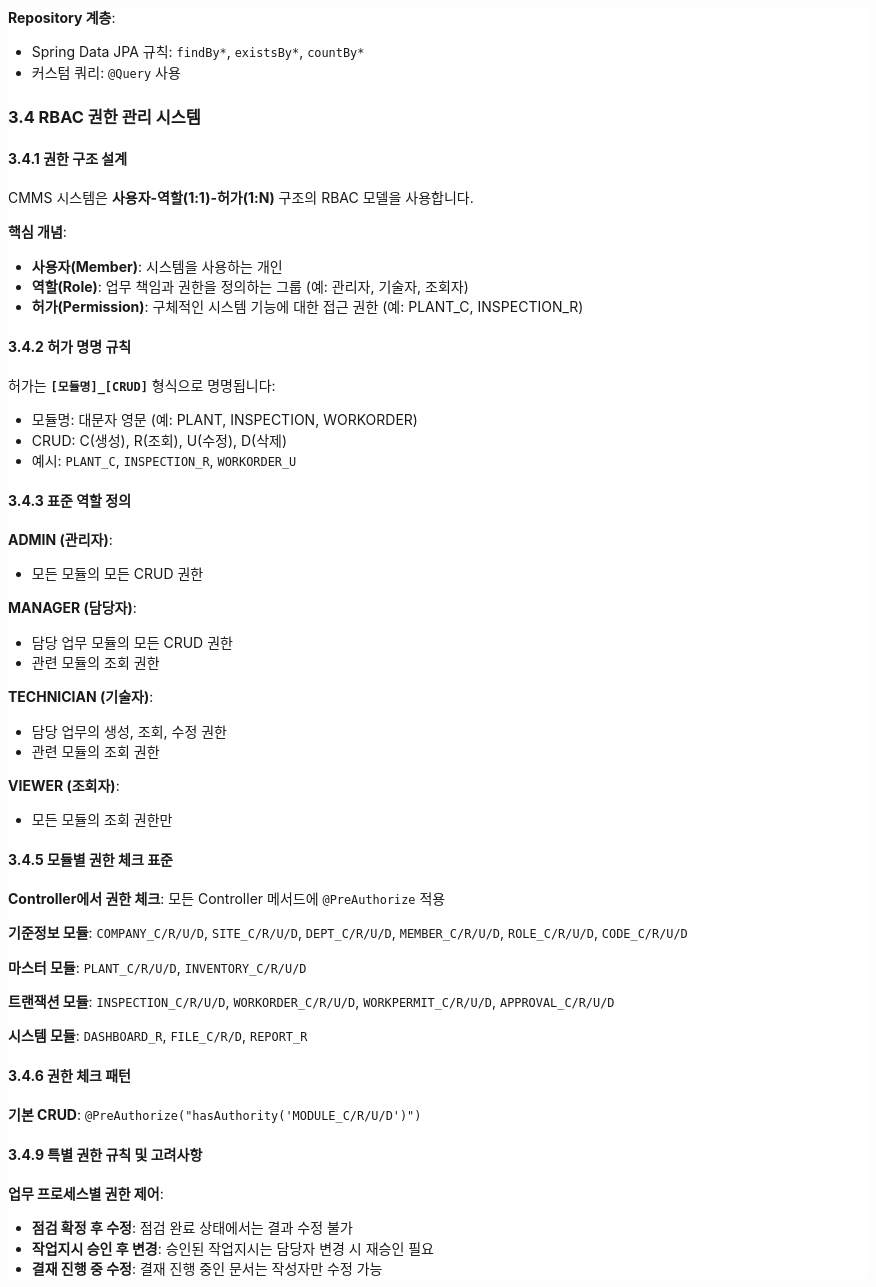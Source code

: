 **Repository 계층**:
- Spring Data JPA 규칙: `findBy*`, `existsBy*`, `countBy*`
- 커스텀 쿼리: `@Query` 사용

### 3.4 RBAC 권한 관리 시스템

#### 3.4.1 권한 구조 설계
CMMS 시스템은 **사용자-역할(1:1)-허가(1:N)** 구조의 RBAC 모델을 사용합니다.

**핵심 개념**:
- **사용자(Member)**: 시스템을 사용하는 개인
- **역할(Role)**: 업무 책임과 권한을 정의하는 그룹 (예: 관리자, 기술자, 조회자)
- **허가(Permission)**: 구체적인 시스템 기능에 대한 접근 권한 (예: PLANT_C, INSPECTION_R)

#### 3.4.2 허가 명명 규칙
허가는 **`[모듈명]_[CRUD]`** 형식으로 명명됩니다:
- 모듈명: 대문자 영문 (예: PLANT, INSPECTION, WORKORDER)
- CRUD: C(생성), R(조회), U(수정), D(삭제)
- 예시: `PLANT_C`, `INSPECTION_R`, `WORKORDER_U`

#### 3.4.3 표준 역할 정의

**ADMIN (관리자)**:
- 모든 모듈의 모든 CRUD 권한

**MANAGER (담당자)**:
- 담당 업무 모듈의 모든 CRUD 권한
- 관련 모듈의 조회 권한

**TECHNICIAN (기술자)**:
- 담당 업무의 생성, 조회, 수정 권한
- 관련 모듈의 조회 권한

**VIEWER (조회자)**:
- 모든 모듈의 조회 권한만

#### 3.4.5 모듈별 권한 체크 표준

**Controller에서 권한 체크**: 모든 Controller 메서드에 `@PreAuthorize` 적용

**기준정보 모듈**: `COMPANY_C/R/U/D`, `SITE_C/R/U/D`, `DEPT_C/R/U/D`, `MEMBER_C/R/U/D`, `ROLE_C/R/U/D`, `CODE_C/R/U/D`

**마스터 모듈**: `PLANT_C/R/U/D`, `INVENTORY_C/R/U/D`

**트랜잭션 모듈**: `INSPECTION_C/R/U/D`, `WORKORDER_C/R/U/D`, `WORKPERMIT_C/R/U/D`, `APPROVAL_C/R/U/D`

**시스템 모듈**: `DASHBOARD_R`, `FILE_C/R/D`, `REPORT_R`

#### 3.4.6 권한 체크 패턴

**기본 CRUD**: `@PreAuthorize("hasAuthority('MODULE_C/R/U/D')")`

#### 3.4.9 특별 권한 규칙 및 고려사항

**업무 프로세스별 권한 제어**:
- **점검 확정 후 수정**: 점검 완료 상태에서는 결과 수정 불가
- **작업지시 승인 후 변경**: 승인된 작업지시는 담당자 변경 시 재승인 필요
- **결재 진행 중 수정**: 결재 진행 중인 문서는 작성자만 수정 가능
